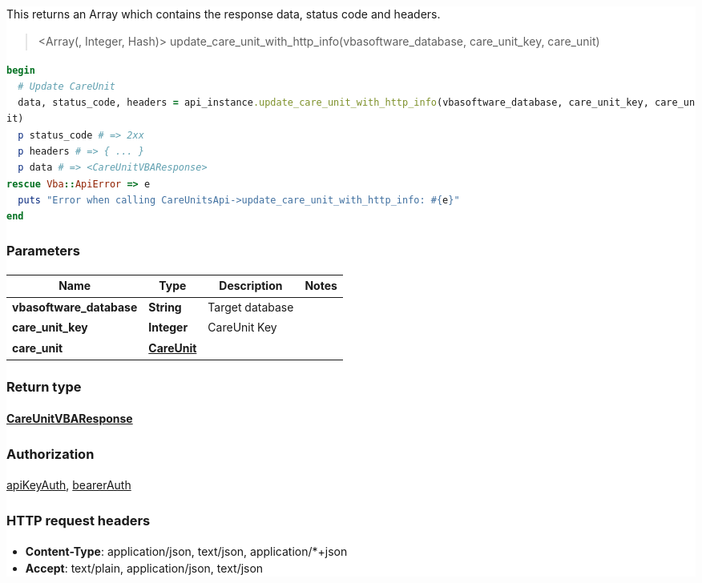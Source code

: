 This returns an Array which contains the response data, status code and headers.

> <Array(<CareUnitVBAResponse>, Integer, Hash)> update_care_unit_with_http_info(vbasoftware_database, care_unit_key, care_unit)

```ruby
begin
  # Update CareUnit
  data, status_code, headers = api_instance.update_care_unit_with_http_info(vbasoftware_database, care_unit_key, care_unit)
  p status_code # => 2xx
  p headers # => { ... }
  p data # => <CareUnitVBAResponse>
rescue Vba::ApiError => e
  puts "Error when calling CareUnitsApi->update_care_unit_with_http_info: #{e}"
end
```

### Parameters

| Name | Type | Description | Notes |
| ---- | ---- | ----------- | ----- |
| **vbasoftware_database** | **String** | Target database |  |
| **care_unit_key** | **Integer** | CareUnit Key |  |
| **care_unit** | [**CareUnit**](CareUnit.md) |  |  |

### Return type

[**CareUnitVBAResponse**](CareUnitVBAResponse.md)

### Authorization

[apiKeyAuth](../README.md#apiKeyAuth), [bearerAuth](../README.md#bearerAuth)

### HTTP request headers

- **Content-Type**: application/json, text/json, application/*+json
- **Accept**: text/plain, application/json, text/json

